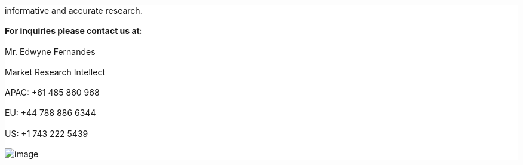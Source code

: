 informative and accurate research.</span></p><p><strong>For inquiries please contact us at:</strong></p><p>Mr. Edwyne Fernandes</p><p>Market Research Intellect</p><p>APAC: +61 485 860 968</p><p>EU: +44 788 886 6344</p><p>US: +1 743 222 5439</p>
![image](https://github.com/user-attachments/assets/372901ef-9ca0-4eca-8021-5c167b578af6)

